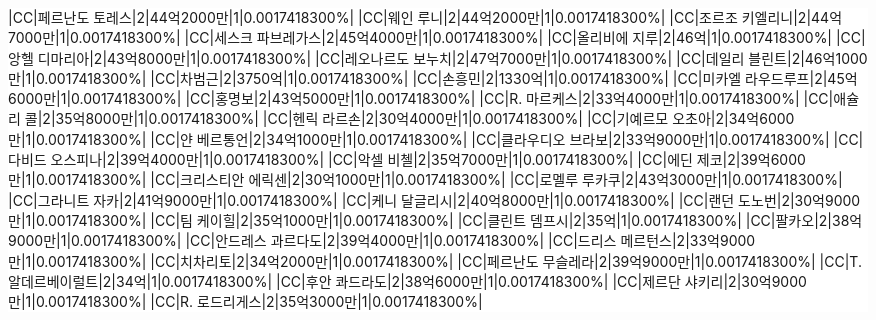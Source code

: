 |CC|페르난도 토레스|2|44억2000만|1|0.0017418300%|
|CC|웨인 루니|2|44억2000만|1|0.0017418300%|
|CC|조르조 키엘리니|2|44억7000만|1|0.0017418300%|
|CC|세스크 파브레가스|2|45억4000만|1|0.0017418300%|
|CC|올리비에 지루|2|46억|1|0.0017418300%|
|CC|앙헬 디마리아|2|43억8000만|1|0.0017418300%|
|CC|레오나르도 보누치|2|47억7000만|1|0.0017418300%|
|CC|데일리 블린트|2|46억1000만|1|0.0017418300%|
|CC|차범근|2|3750억|1|0.0017418300%|
|CC|손흥민|2|1330억|1|0.0017418300%|
|CC|미카엘 라우드루프|2|45억6000만|1|0.0017418300%|
|CC|홍명보|2|43억5000만|1|0.0017418300%|
|CC|R. 마르케스|2|33억4000만|1|0.0017418300%|
|CC|애슐리 콜|2|35억8000만|1|0.0017418300%|
|CC|헨릭 라르손|2|30억4000만|1|0.0017418300%|
|CC|기예르모 오초아|2|34억6000만|1|0.0017418300%|
|CC|얀 베르통언|2|34억1000만|1|0.0017418300%|
|CC|클라우디오 브라보|2|33억9000만|1|0.0017418300%|
|CC|다비드 오스피나|2|39억4000만|1|0.0017418300%|
|CC|악셀 비첼|2|35억7000만|1|0.0017418300%|
|CC|에딘 제코|2|39억6000만|1|0.0017418300%|
|CC|크리스티안 에릭센|2|30억1000만|1|0.0017418300%|
|CC|로멜루 루카쿠|2|43억3000만|1|0.0017418300%|
|CC|그라니트 자카|2|41억9000만|1|0.0017418300%|
|CC|케니 달글리시|2|40억8000만|1|0.0017418300%|
|CC|랜던 도노번|2|30억9000만|1|0.0017418300%|
|CC|팀 케이힐|2|35억1000만|1|0.0017418300%|
|CC|클린트 뎀프시|2|35억|1|0.0017418300%|
|CC|팔카오|2|38억9000만|1|0.0017418300%|
|CC|안드레스 과르다도|2|39억4000만|1|0.0017418300%|
|CC|드리스 메르턴스|2|33억9000만|1|0.0017418300%|
|CC|치차리토|2|34억2000만|1|0.0017418300%|
|CC|페르난도 무슬레라|2|39억9000만|1|0.0017418300%|
|CC|T. 알데르베이럴트|2|34억|1|0.0017418300%|
|CC|후안 콰드라도|2|38억6000만|1|0.0017418300%|
|CC|제르단 샤키리|2|30억9000만|1|0.0017418300%|
|CC|R. 로드리게스|2|35억3000만|1|0.0017418300%|
